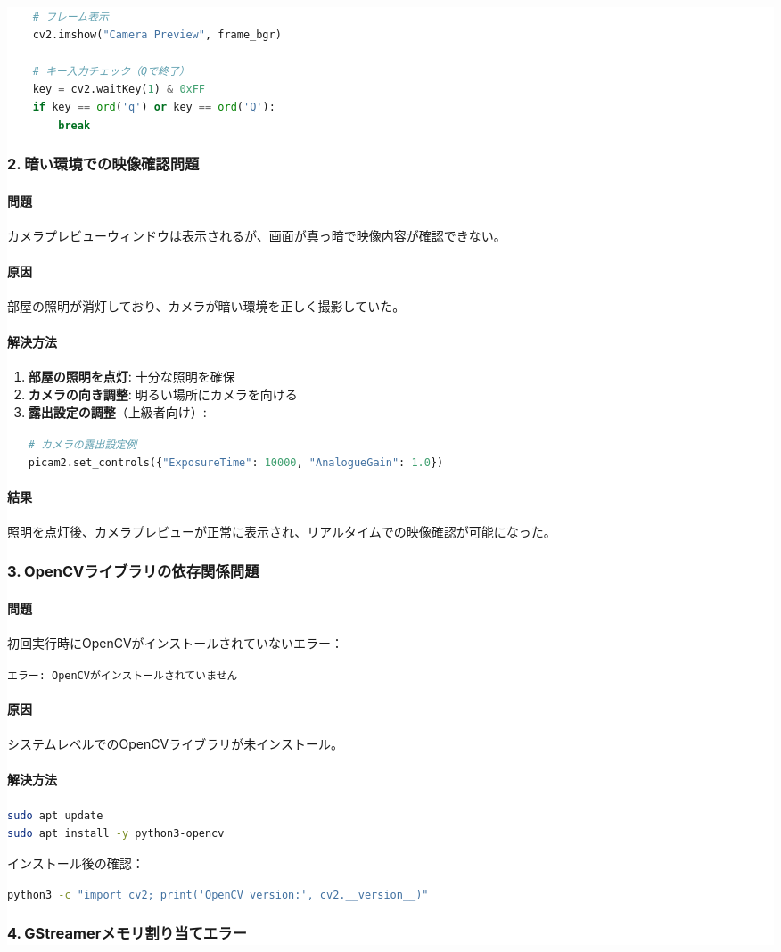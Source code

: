 ```python
    # フレーム表示
    cv2.imshow("Camera Preview", frame_bgr)
    
    # キー入力チェック（Qで終了）
    key = cv2.waitKey(1) & 0xFF
    if key == ord('q') or key == ord('Q'):
        break
```

### 2. 暗い環境での映像確認問題

#### 問題
カメラプレビューウィンドウは表示されるが、画面が真っ暗で映像内容が確認できない。

#### 原因
部屋の照明が消灯しており、カメラが暗い環境を正しく撮影していた。

#### 解決方法
1. **部屋の照明を点灯**: 十分な照明を確保
2. **カメラの向き調整**: 明るい場所にカメラを向ける
3. **露出設定の調整**（上級者向け）:
   ```python
   # カメラの露出設定例
   picam2.set_controls({"ExposureTime": 10000, "AnalogueGain": 1.0})
   ```

#### 結果
照明を点灯後、カメラプレビューが正常に表示され、リアルタイムでの映像確認が可能になった。

### 3. OpenCVライブラリの依存関係問題

#### 問題
初回実行時にOpenCVがインストールされていないエラー：
```
エラー: OpenCVがインストールされていません
```

#### 原因
システムレベルでのOpenCVライブラリが未インストール。

#### 解決方法
```bash
sudo apt update
sudo apt install -y python3-opencv
```

インストール後の確認：
```bash
python3 -c "import cv2; print('OpenCV version:', cv2.__version__)"
```

### 4. GStreamerメモリ割り当てエラー
